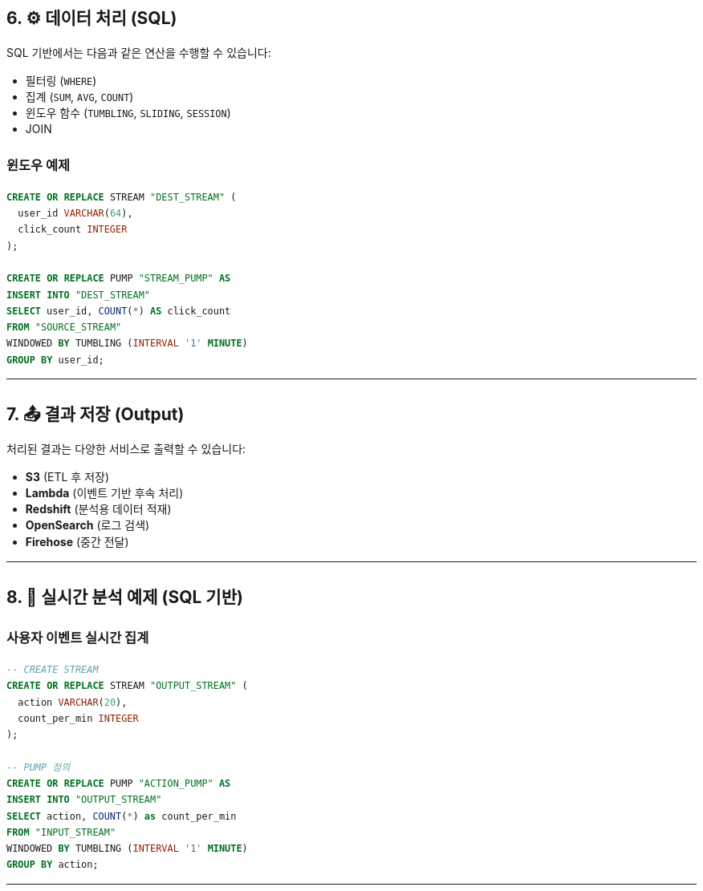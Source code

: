 
## 6. ⚙️ 데이터 처리 (SQL)

SQL 기반에서는 다음과 같은 연산을 수행할 수 있습니다:

- 필터링 (`WHERE`)
- 집계 (`SUM`, `AVG`, `COUNT`)
- 윈도우 함수 (`TUMBLING`, `SLIDING`, `SESSION`)
- JOIN

### 윈도우 예제

```sql
CREATE OR REPLACE STREAM "DEST_STREAM" (
  user_id VARCHAR(64),
  click_count INTEGER
);

CREATE OR REPLACE PUMP "STREAM_PUMP" AS
INSERT INTO "DEST_STREAM"
SELECT user_id, COUNT(*) AS click_count
FROM "SOURCE_STREAM"
WINDOWED BY TUMBLING (INTERVAL '1' MINUTE)
GROUP BY user_id;
```

---

## 7. 📤 결과 저장 (Output)

처리된 결과는 다양한 서비스로 출력할 수 있습니다:

- **S3** (ETL 후 저장)
- **Lambda** (이벤트 기반 후속 처리)
- **Redshift** (분석용 데이터 적재)
- **OpenSearch** (로그 검색)
- **Firehose** (중간 전달)

---

## 8. 📘 실시간 분석 예제 (SQL 기반)

### 사용자 이벤트 실시간 집계

```sql
-- CREATE STREAM
CREATE OR REPLACE STREAM "OUTPUT_STREAM" (
  action VARCHAR(20),
  count_per_min INTEGER
);

-- PUMP 정의
CREATE OR REPLACE PUMP "ACTION_PUMP" AS
INSERT INTO "OUTPUT_STREAM"
SELECT action, COUNT(*) as count_per_min
FROM "INPUT_STREAM"
WINDOWED BY TUMBLING (INTERVAL '1' MINUTE)
GROUP BY action;
```

---